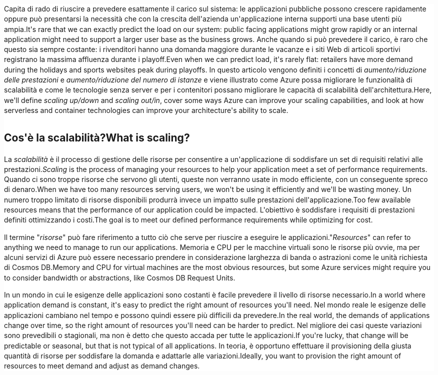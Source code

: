 <span data-ttu-id="2534a-101">Capita di rado di riuscire a prevedere esattamente il carico sul sistema: le applicazioni pubbliche possono crescere rapidamente oppure può presentarsi la necessità che con la crescita dell'azienda un'applicazione interna supporti una base utenti più ampia.</span><span class="sxs-lookup"><span data-stu-id="2534a-101">It's rare that we can exactly predict the load on our system: public facing applications might grow rapidly or an internal application might need to support a larger user base as the business grows.</span></span> <span data-ttu-id="2534a-102">Anche quando si può prevedere il carico, è raro che questo sia sempre costante: i rivenditori hanno una domanda maggiore durante le vacanze e i siti Web di articoli sportivi registrano la massima affluenza durante i playoff.</span><span class="sxs-lookup"><span data-stu-id="2534a-102">Even when we can predict load, it's rarely flat: retailers have more demand during the holidays and sports websites peak during playoffs.</span></span> <span data-ttu-id="2534a-103">In questo articolo vengono definiti i concetti di _aumento/riduzione delle prestazioni_ e _aumento/riduzione del numero di istanze_ e viene illustrato come Azure possa migliorare le funzionalità di scalabilità e come le tecnologie senza server e per i contenitori possano migliorare le capacità di scalabilità dell'architettura.</span><span class="sxs-lookup"><span data-stu-id="2534a-103">Here, we'll define _scaling up/down_ and _scaling out/in_, cover some ways Azure can improve your scaling capabilities, and look at how serverless and container technologies can improve your architecture's ability to scale.</span></span>

## <a name="what-is-scaling"></a><span data-ttu-id="2534a-104">Cos'è la scalabilità?</span><span class="sxs-lookup"><span data-stu-id="2534a-104">What is scaling?</span></span>

<span data-ttu-id="2534a-105">La _scalabilità_ è il processo di gestione delle risorse per consentire a un'applicazione di soddisfare un set di requisiti relativi alle prestazioni.</span><span class="sxs-lookup"><span data-stu-id="2534a-105">_Scaling_ is the process of managing your resources to help your application meet a set of performance requirements.</span></span>  <span data-ttu-id="2534a-106">Quando ci sono troppe risorse che servono gli utenti, queste non verranno usate in modo efficiente, con un conseguente spreco di denaro.</span><span class="sxs-lookup"><span data-stu-id="2534a-106">When we have too many resources serving users, we won't be using it efficiently and we'll be wasting money.</span></span> <span data-ttu-id="2534a-107">Un numero troppo limitato di risorse disponibili produrrà invece un impatto sulle prestazioni dell'applicazione.</span><span class="sxs-lookup"><span data-stu-id="2534a-107">Too few available resources means that the performance of our application could be impacted.</span></span> <span data-ttu-id="2534a-108">L'obiettivo è soddisfare i requisiti di prestazioni definiti ottimizzando i costi.</span><span class="sxs-lookup"><span data-stu-id="2534a-108">The goal is to meet our defined performance requirements while optimizing for cost.</span></span> 

<span data-ttu-id="2534a-109">Il termine "_risorse_" può fare riferimento a tutto ciò che serve per riuscire a eseguire le applicazioni.</span><span class="sxs-lookup"><span data-stu-id="2534a-109">"_Resources_" can refer to anything we need to manage to run our applications.</span></span> <span data-ttu-id="2534a-110">Memoria e CPU per le macchine virtuali sono le risorse più ovvie, ma per alcuni servizi di Azure può essere necessario prendere in considerazione larghezza di banda o astrazioni come le unità richiesta di Cosmos DB.</span><span class="sxs-lookup"><span data-stu-id="2534a-110">Memory and CPU for virtual machines are the most obvious resources, but some Azure services might require you to consider bandwidth or abstractions, like Cosmos DB Request Units.</span></span>

<span data-ttu-id="2534a-111">In un mondo in cui le esigenze delle applicazioni sono costanti è facile prevedere il livello di risorse necessario.</span><span class="sxs-lookup"><span data-stu-id="2534a-111">In a world where application demand is constant, it's easy to predict the right amount of resources you'll need.</span></span> <span data-ttu-id="2534a-112">Nel mondo reale le esigenze delle applicazioni cambiano nel tempo e possono quindi essere più difficili da prevedere.</span><span class="sxs-lookup"><span data-stu-id="2534a-112">In the real world, the demands of applications change over time, so the right amount of resources you'll need can be harder to predict.</span></span> <span data-ttu-id="2534a-113">Nel migliore dei casi queste variazioni sono prevedibili o stagionali, ma non è detto che questo accada per tutte le applicazioni.</span><span class="sxs-lookup"><span data-stu-id="2534a-113">If you're lucky, that change will be predictable or seasonal, but that is not typical of all applications.</span></span> <span data-ttu-id="2534a-114">In teoria, è opportuno effettuare il provisioning della giusta quantità di risorse per soddisfare la domanda e adattarle alle variazioni.</span><span class="sxs-lookup"><span data-stu-id="2534a-114">Ideally, you want to provision the right amount of resources to meet demand and adjust as demand changes.</span></span>
